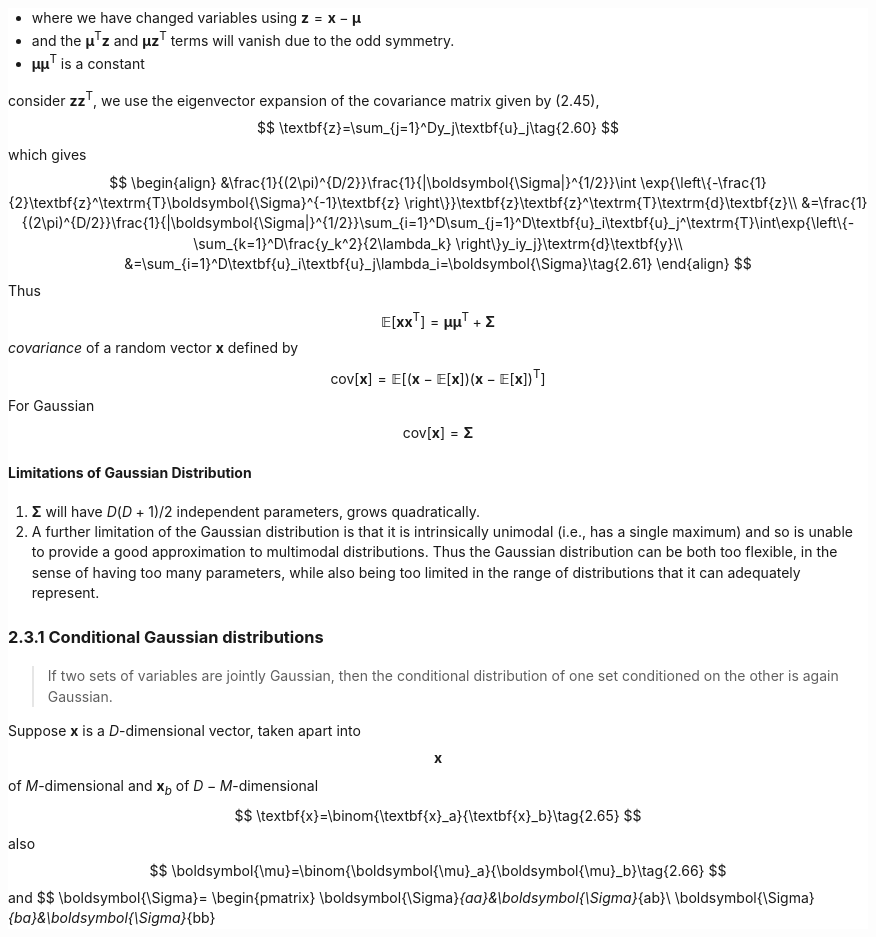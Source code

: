 * where we have changed variables using $\textbf{z}=\textbf{x}-\boldsymbol{\mu}$
* and the $\boldsymbol{\mu}^\textrm{T}\textbf{z}$ and $\boldsymbol{\mu}\textbf{z}^\textrm{T}$ terms will vanish due to the odd symmetry.
* $\boldsymbol{\mu}\boldsymbol{\mu}^\textrm{T}$ is a constant

consider $\textbf{z}\textbf{z}^\textrm{T}$, we use the eigenvector expansion of the covariance matrix given by (2.45), 
$$
\textbf{z}=\sum_{j=1}^Dy_j\textbf{u}_j\tag{2.60}
$$
which gives
$$
\begin{align}
	&\frac{1}{(2\pi)^{D/2}}\frac{1}{|\boldsymbol{\Sigma|}^{1/2}}\int \exp{\left\{-\frac{1}{2}\textbf{z}^\textrm{T}\boldsymbol{\Sigma}^{-1}\textbf{z} \right\}}\textbf{z}\textbf{z}^\textrm{T}\textrm{d}\textbf{z}\\
	&=\frac{1}{(2\pi)^{D/2}}\frac{1}{|\boldsymbol{\Sigma|}^{1/2}}\sum_{i=1}^D\sum_{j=1}^D\textbf{u}_i\textbf{u}_j^\textrm{T}\int\exp{\left\{-\sum_{k=1}^D\frac{y_k^2}{2\lambda_k} \right\}y_iy_j}\textrm{d}\textbf{y}\\
	&=\sum_{i=1}^D\textbf{u}_i\textbf{u}_j\lambda_i=\boldsymbol{\Sigma}\tag{2.61}
\end{align}
$$
Thus
$$
\mathbb{E}[\textbf{x}\textbf{x}^\textrm{T}]=\boldsymbol{\mu}\boldsymbol{\mu}^\textrm{T}+\boldsymbol{\Sigma}\tag{2.62}
$$
*covariance* of a random vector $\textbf{x}$ defined by
$$
\textrm{cov}[\textbf{x}]=\mathbb{E}\left[(\textbf{x}-\mathbb{E}[\textbf{x}])(\textbf{x}-\mathbb{E}[\textbf{x}])^\textrm{T}\right]\tag{2.63}
$$
For Gaussian
$$
\textrm{cov}[\textbf{x}]=\boldsymbol{\Sigma}\tag{2.64}
$$

#### Limitations of Gaussian Distribution

1. $\boldsymbol{\Sigma}$ will have $D(D+1)/2$ independent parameters, grows quadratically.
2. A further limitation of the Gaussian distribution is that it is intrinsically unimodal (i.e., has a single maximum) and so is unable to provide a good approximation to multimodal distributions. Thus the Gaussian distribution can be both too flexible, in the sense of having too many parameters, while also being too limited in the range of distributions that it can adequately represent.  

### 2.3.1 Conditional Gaussian distributions

> If two sets of variables are jointly Gaussian, then the conditional distribution of one set
> conditioned on the other is again Gaussian.  

Suppose $\textbf{x}$ is a $D$-dimensional vector, taken apart into $$\textbf{x}$$ of $M$-dimensional and $\textbf{x}_b$ of $D-M$-dimensional
$$
\textbf{x}=\binom{\textbf{x}_a}{\textbf{x}_b}\tag{2.65}
$$
also
$$
\boldsymbol{\mu}=\binom{\boldsymbol{\mu}_a}{\boldsymbol{\mu}_b}\tag{2.66}
$$
and 
$$
\boldsymbol{\Sigma}=
\begin{pmatrix}
	\boldsymbol{\Sigma}_{aa}&\boldsymbol{\Sigma}_{ab}\\
	\boldsymbol{\Sigma}_{ba}&\boldsymbol{\Sigma}_{bb}